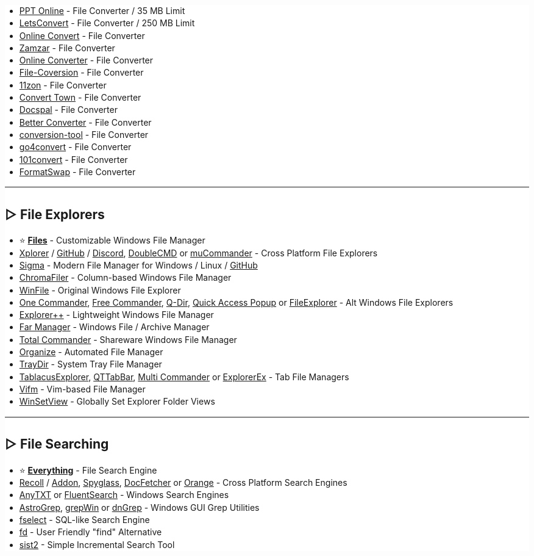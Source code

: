 * [PPT Online](https://www.aspose.app/) - File Converter / 35 MB Limit
* [LetsConvert](https://letsconvert.io/) - File Converter / 250 MB Limit
* [Online Convert](https://www.online-convert.com/) - File Converter
* [Zamzar](https://www.zamzar.com/) - File Converter
* [Online Converter](https://www.onlineconverter.com/) - File Converter
* [File-Coversion](https://www.files-conversion.com/) - File Converter
* [11zon](https://www.11zon.com/) - File Converter
* [Convert Town](https://convert.town/) - File Converter
* [Docspal](https://www.docspal.com/) - File Converter
* [Better Converter](https://better-converter.com/) - File Converter
* [conversion-tool](https://www.conversion-tool.com/) - File Converter
* [go4convert](https://go4convert.com/) - File Converter
* [101convert](https://www.101convert.com/) - File Converter
* [FormatSwap](https://formatswap.com/) - File Converter

***

## ▷ File Explorers

* ⭐ **[Files](https://files.community/)** - Customizable Windows File Manager
* [Xplorer](https://xplorer.space/) / [GitHub](https://github.com/kimlimjustin/xplorer) / [Discord](https://discord.com/invite/MHGtSWvfUS), [DoubleCMD](https://github.com/doublecmd/doublecmd) or [muCommander](https://www.mucommander.com/) - Cross Platform File Explorers
* [Sigma](https://sigma-file-manager.vercel.app) - Modern File Manager for Windows / Linux / [GitHub](https://github.com/aleksey-hoffman/sigma-file-manager)
* [ChromaFiler](https://chroma.zone/chromafiler/) - Column-based Windows File Manager
* [WinFile](https://github.com/microsoft/winfile) - Original Windows File Explorer
* [One Commander](https://www.onecommander.com/), [Free Commander](https://freecommander.com/), [Q-Dir](https://www.softwareok.com/?seite=Freeware/Q-Dir), [Quick Access Popup](https://www.quickaccesspopup.com/) or [FileExplorer](https://github.com/omeryanar/FileExplorer) - Alt Windows File Explorers
* [Explorer++](https://explorerplusplus.com/) - Lightweight Windows File Manager
* [Far Manager](https://www.farmanager.com/) - Windows File / Archive Manager
* [Total Commander](https://www.ghisler.com/) - Shareware Windows File Manager
* [Organize](http://organize.readthedocs.io) - Automated File Manager
* [TrayDir](https://github.com/SamuelSVD/TrayDir) - System Tray File Manager
* [TablacusExplorer](https://tablacus.github.io/explorer_en.html), [QTTabBar](https://github.com/indiff/qttabbar), [Multi Commander](https://multicommander.com/) or [ExplorerEx](https://github.com/DearVa/ExplorerEx) - Tab File Managers
* [Vifm](https://vifm.info/) - Vim-based File Manager
* [WinSetView](https://github.com/LesFerch/WinSetView) - Globally Set Explorer Folder Views

***

## ▷ File Searching

* ⭐ **[Everything](https://voidtools.com/)** - File Search Engine
* [Recoll](https://www.lesbonscomptes.com/recoll/) / [Addon](https://addons.mozilla.org/en-US/firefox/addon/recoll-we/), [Spyglass](https://github.com/spyglass-search/spyglass), [DocFetcher](https://docfetcher.sourceforge.net/) or [Orange](https://0-range.github.io/) - Cross Platform Search Engines
* [AnyTXT](https://anytxt.net/) or [FluentSearch](https://fluentsearch.net/) - Windows Search Engines
* [AstroGrep](https://sourceforge.net/projects/astrogrep/), [grepWin](https://github.com/stefankueng/grepWin) or [dnGrep](https://dngrep.github.io/) - Windows GUI Grep Utilities
* [fselect](https://github.com/jhspetersson/fselect) - SQL-like Search Engine
* [fd](https://github.com/sharkdp/fd) - User Friendly "find" Alternative
* [sist2](https://github.com/simon987/sist2) - Simple Incremental Search Tool
